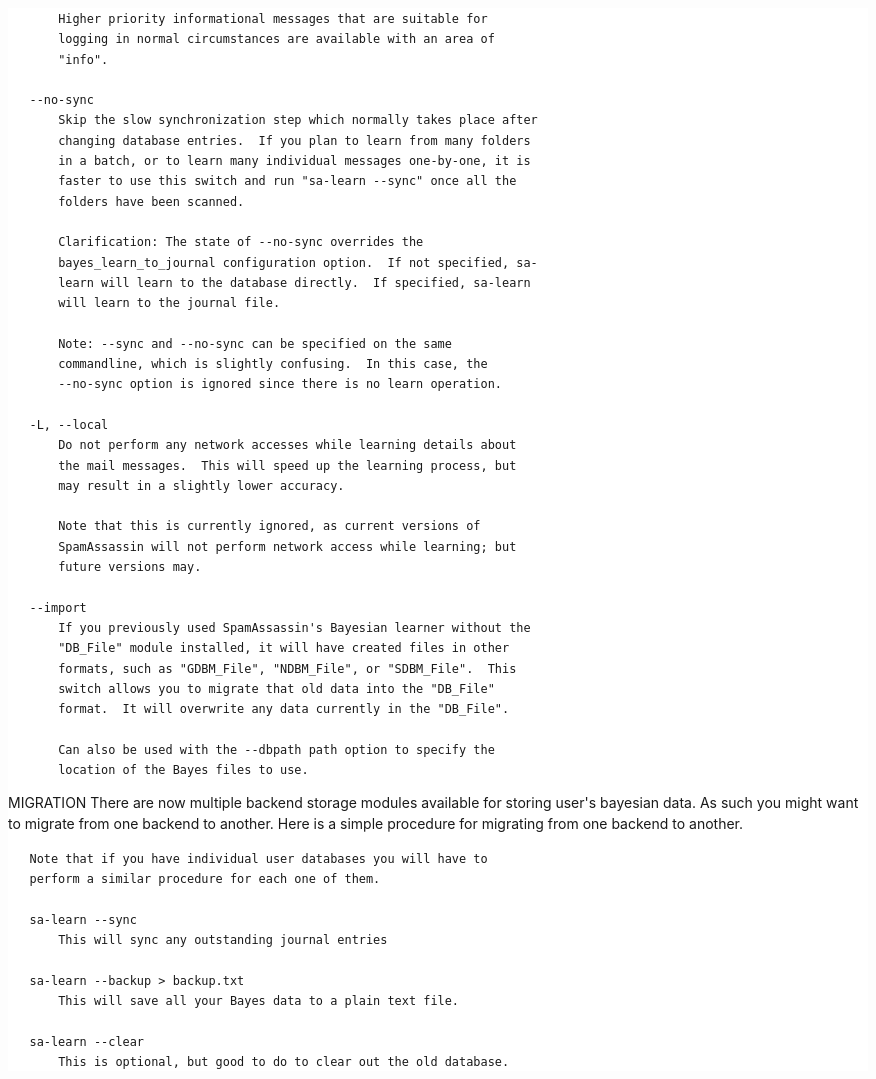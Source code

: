            Higher priority informational messages that are suitable for
           logging in normal circumstances are available with an area of
           "info".

       --no-sync
           Skip the slow synchronization step which normally takes place after
           changing database entries.  If you plan to learn from many folders
           in a batch, or to learn many individual messages one-by-one, it is
           faster to use this switch and run "sa-learn --sync" once all the
           folders have been scanned.

           Clarification: The state of --no-sync overrides the
           bayes_learn_to_journal configuration option.  If not specified, sa-
           learn will learn to the database directly.  If specified, sa-learn
           will learn to the journal file.

           Note: --sync and --no-sync can be specified on the same
           commandline, which is slightly confusing.  In this case, the
           --no-sync option is ignored since there is no learn operation.

       -L, --local
           Do not perform any network accesses while learning details about
           the mail messages.  This will speed up the learning process, but
           may result in a slightly lower accuracy.

           Note that this is currently ignored, as current versions of
           SpamAssassin will not perform network access while learning; but
           future versions may.

       --import
           If you previously used SpamAssassin's Bayesian learner without the
           "DB_File" module installed, it will have created files in other
           formats, such as "GDBM_File", "NDBM_File", or "SDBM_File".  This
           switch allows you to migrate that old data into the "DB_File"
           format.  It will overwrite any data currently in the "DB_File".

           Can also be used with the --dbpath path option to specify the
           location of the Bayes files to use.

MIGRATION
       There are now multiple backend storage modules available for storing
       user's bayesian data. As such you might want to migrate from one
       backend to another. Here is a simple procedure for migrating from one
       backend to another.

       Note that if you have individual user databases you will have to
       perform a similar procedure for each one of them.

       sa-learn --sync
           This will sync any outstanding journal entries

       sa-learn --backup > backup.txt
           This will save all your Bayes data to a plain text file.

       sa-learn --clear
           This is optional, but good to do to clear out the old database.
